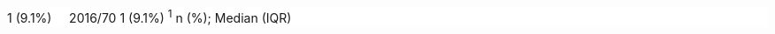 <td class="gt_row gt_center">1 (9.1%)</td></tr>
    <tr><td class="gt_row gt_left">    2016/70</td>
<td class="gt_row gt_center"></td>
<td class="gt_row gt_center">1 (9.1%)</td></tr>
  </tbody>
  
  <tfoot class="gt_footnotes">
    <tr>
      <td class="gt_footnote" colspan="3"><sup class="gt_footnote_marks">1</sup> n (%); Median (IQR)</td>
    </tr>
  </tfoot>
</table>
</div>
